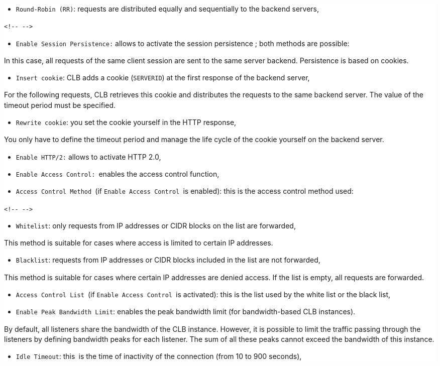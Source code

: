 -   `Round-Robin (RR)`: requests are distributed equally and
    sequentially to the backend servers,

```{=html}
<!-- -->
```
-   `Enable Session Persistence:` allows to activate the session
    persistence ; both methods are possible:

In this case, all requests of the same client session are sent to the
same server backend. Persistence is based on cookies.

-   `Insert cookie`: CLB adds a cookie (`SERVERID`) at the first
    response of the backend server,

For the following requests, CLB retrieves this cookie and distributes
the requests to the same backend server. The value of the timeout period
must be specified.

-   `Rewrite cookie`: you set the cookie yourself in the HTTP
    response,

You only have to define the timeout period and manage the life cycle of
the cookie yourself on the backend server.

-   `Enable HTTP/2:` allows to activate HTTP 2.0,

-   `Enable Access Control: `enables the access control function,

-   `Access Control Method `(if `Enable Access Control `is enabled):
    this is the access control method used:

```{=html}
<!-- -->
```
-   `Whitelist`: only requests from IP addresses or CIDR blocks on the
    list are forwarded,

This method is suitable for cases where access is limited to certain IP
addresses.

-   `Blacklist`: requests from IP addresses or CIDR blocks included in
    the list are not forwarded,

This method is suitable for cases where certain IP addresses are denied
access. If the list is empty, all requests are forwarded.

-   `Access Control List `(if `Enable Access Control `is activated):
    this is the list used by the white list or the black list,

-   `Enable Peak Bandwidth Limit`: enables the peak bandwidth limit
    (for bandwidth-based CLB instances).

By default, all listeners share the bandwidth of the CLB instance.
However, it is possible to limit the traffic passing through the
listeners by defining bandwidth peaks for each listener. The sum of all
these peaks cannot exceed the bandwidth of this instance.

-   `Idle Timeout`: this` `is the time of inactivity of the
    connection (from 10 to 900 seconds),
